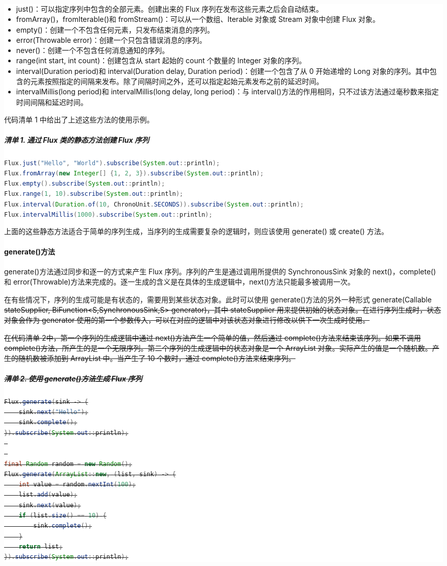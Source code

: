 - just()：可以指定序列中包含的全部元素。创建出来的 Flux 序列在发布这些元素之后会自动结束。
- fromArray()，fromIterable()和 fromStream()：可以从一个数组、Iterable 对象或 Stream 对象中创建 Flux 对象。
- empty()：创建一个不包含任何元素，只发布结束消息的序列。
- error(Throwable error)：创建一个只包含错误消息的序列。
- never()：创建一个不包含任何消息通知的序列。
- range(int start, int count)：创建包含从 start 起始的 count 个数量的 Integer 对象的序列。
- interval(Duration period)和 interval(Duration delay, Duration period)：创建一个包含了从 0 开始递增的 Long 对象的序列。其中包含的元素按照指定的间隔来发布。除了间隔时间之外，还可以指定起始元素发布之前的延迟时间。
- intervalMillis(long period)和 intervalMillis(long delay, long period)：与 interval()方法的作用相同，只不过该方法通过毫秒数来指定时间间隔和延迟时间。

代码清单 1 中给出了上述这些方法的使用示例。

##### 清单 1. 通过 Flux 类的静态方法创建 Flux 序列

```java
Flux.just("Hello", "World").subscribe(System.out::println);
Flux.fromArray(new Integer[] {1, 2, 3}).subscribe(System.out::println);
Flux.empty().subscribe(System.out::println);
Flux.range(1, 10).subscribe(System.out::println);
Flux.interval(Duration.of(10, ChronoUnit.SECONDS)).subscribe(System.out::println);
Flux.intervalMillis(1000).subscribe(System.out::println);
```

上面的这些静态方法适合于简单的序列生成，当序列的生成需要复杂的逻辑时，则应该使用 generate() 或 create() 方法。



#### generate()方法

generate()方法通过同步和逐一的方式来产生 Flux 序列。序列的产生是通过调用所提供的 SynchronousSink 对象的 next()，complete()和 error(Throwable)方法来完成的。逐一生成的含义是在具体的生成逻辑中，next()方法只能最多被调用一次。

在有些情况下，序列的生成可能是有状态的，需要用到某些状态对象。此时可以使用 generate()方法的另外一种形式 generate(Callable<S> stateSupplier, BiFunction<S,SynchronousSink<T>,S> generator)，其中 stateSupplier 用来提供初始的状态对象。在进行序列生成时，状态对象会作为 generator 使用的第一个参数传入，可以在对应的逻辑中对该状态对象进行修改以供下一次生成时使用。

在代码清单 2中，第一个序列的生成逻辑中通过 next()方法产生一个简单的值，然后通过 complete()方法来结束该序列。如果不调用 complete()方法，所产生的是一个无限序列。第二个序列的生成逻辑中的状态对象是一个 ArrayList 对象。实际产生的值是一个随机数。产生的随机数被添加到 ArrayList 中。当产生了 10 个数时，通过 complete()方法来结束序列。

##### 清单 2. 使用 generate()方法生成 Flux 序列

```java
Flux.generate(sink -> {
    sink.next("Hello");
    sink.complete();
}).subscribe(System.out::println);
 
 
final Random random = new Random();
Flux.generate(ArrayList::new, (list, sink) -> {
    int value = random.nextInt(100);
    list.add(value);
    sink.next(value);
    if (list.size() == 10) {
        sink.complete();
    }
    return list;
}).subscribe(System.out::println);
```
